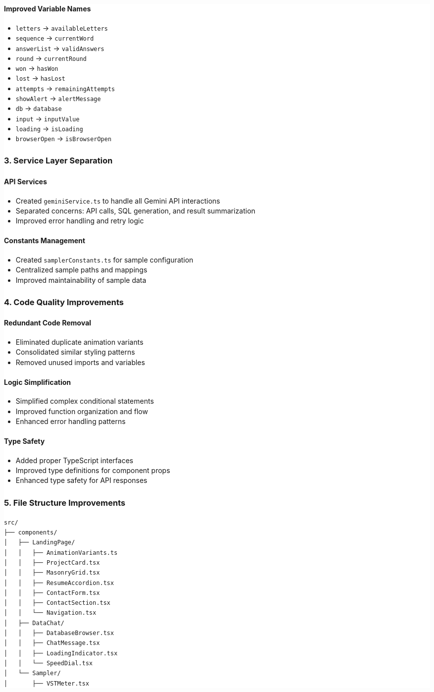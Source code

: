 #### Improved Variable Names
- `letters` → `availableLetters`
- `sequence` → `currentWord`
- `answerList` → `validAnswers`
- `round` → `currentRound`
- `won` → `hasWon`
- `lost` → `hasLost`
- `attempts` → `remainingAttempts`
- `showAlert` → `alertMessage`
- `db` → `database`
- `input` → `inputValue`
- `loading` → `isLoading`
- `browserOpen` → `isBrowserOpen`

### 3. Service Layer Separation

#### API Services
- Created `geminiService.ts` to handle all Gemini API interactions
- Separated concerns: API calls, SQL generation, and result summarization
- Improved error handling and retry logic

#### Constants Management
- Created `samplerConstants.ts` for sample configuration
- Centralized sample paths and mappings
- Improved maintainability of sample data

### 4. Code Quality Improvements

#### Redundant Code Removal
- Eliminated duplicate animation variants
- Consolidated similar styling patterns
- Removed unused imports and variables

#### Logic Simplification
- Simplified complex conditional statements
- Improved function organization and flow
- Enhanced error handling patterns

#### Type Safety
- Added proper TypeScript interfaces
- Improved type definitions for component props
- Enhanced type safety for API responses

### 5. File Structure Improvements

```
src/
├── components/
│   ├── LandingPage/
│   │   ├── AnimationVariants.ts
│   │   ├── ProjectCard.tsx
│   │   ├── MasonryGrid.tsx
│   │   ├── ResumeAccordion.tsx
│   │   ├── ContactForm.tsx
│   │   ├── ContactSection.tsx
│   │   └── Navigation.tsx
│   ├── DataChat/
│   │   ├── DatabaseBrowser.tsx
│   │   ├── ChatMessage.tsx
│   │   ├── LoadingIndicator.tsx
│   │   └── SpeedDial.tsx
│   └── Sampler/
│       ├── VSTMeter.tsx
```